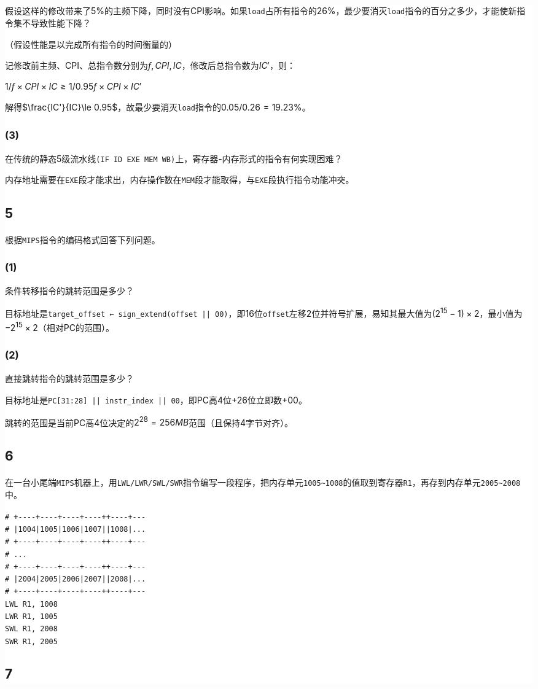 假设这样的修改带来了$5\%$的主频下降，同时没有CPI影响。如果`load`占所有指令的$26\%$，最少要消灭`load`指令的百分之多少，才能使新指令集不导致性能下降？

（假设性能是以完成所有指令的时间衡量的）

记修改前主频、CPI、总指令数分别为$f,CPI,IC$，修改后总指令数为$IC'$，则：

$1/f\times CPI\times IC\ge 1/0.95f\times CPI\times IC'$

解得$\frac{IC'}{IC}\le 0.95$，故最少要消灭`load`指令的$0.05/0.26=19.23\%$。

### (3)

在传统的静态5级流水线`(IF ID EXE MEM WB)`上，寄存器-内存形式的指令有何实现困难？

内存地址需要在`EXE`段才能求出，内存操作数在`MEM`段才能取得，与`EXE`段执行指令功能冲突。

## 5

根据`MIPS`指令的编码格式回答下列问题。

### (1)

条件转移指令的跳转范围是多少？

目标地址是`target_offset ← sign_extend(offset || 00)`，即16位`offset`左移2位并符号扩展，易知其最大值为$(2^{15}-1)\times 2$，最小值为$-2^{15}\times 2$（相对PC的范围）。

### (2)

直接跳转指令的跳转范围是多少？

目标地址是`PC[31:28] || instr_index || 00`，即PC高4位+26位立即数+00。

跳转的范围是当前PC高4位决定的$2^{28}=256 MB$范围（且保持4字节对齐）。

## 6

在一台小尾端`MIPS`机器上，用`LWL/LWR/SWL/SWR`指令编写一段程序，把内存单元`1005~1008`的值取到寄存器`R1`，再存到内存单元`2005~2008`中。

```assembly
# +----+----+----+----++----+---
# |1004|1005|1006|1007||1008|...
# +----+----+----+----++----+---
# ...
# +----+----+----+----++----+---
# |2004|2005|2006|2007||2008|...
# +----+----+----+----++----+---
LWL R1, 1008
LWR R1, 1005
SWL R1, 2008
SWR R1, 2005
```



## 7
